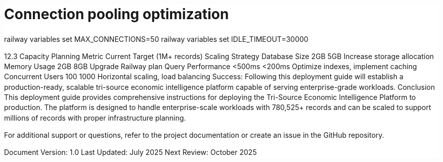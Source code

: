 # Connection pooling optimization
railway variables set MAX_CONNECTIONS=50
railway variables set IDLE_TIMEOUT=30000
    
12.3 Capacity Planning
Metric	Current	Target (1M+ records)	Scaling Strategy
Database Size	2GB	5GB	Increase storage allocation
Memory Usage	2GB	8GB	Upgrade Railway plan
Query Performance	<500ms	<200ms	Optimize indexes, implement caching
Concurrent Users	100	1000	Horizontal scaling, load balancing
Success: Following this deployment guide will establish a production-ready, scalable tri-source economic intelligence platform capable of serving enterprise-grade workloads.
Conclusion
This deployment guide provides comprehensive instructions for deploying the Tri-Source Economic Intelligence Platform to production. The platform is designed to handle enterprise-scale workloads with 780,525+ records and can be scaled to support millions of records with proper infrastructure planning.

For additional support or questions, refer to the project documentation or create an issue in the GitHub repository.

Document Version: 1.0
Last Updated: July 2025
Next Review: October 2025
